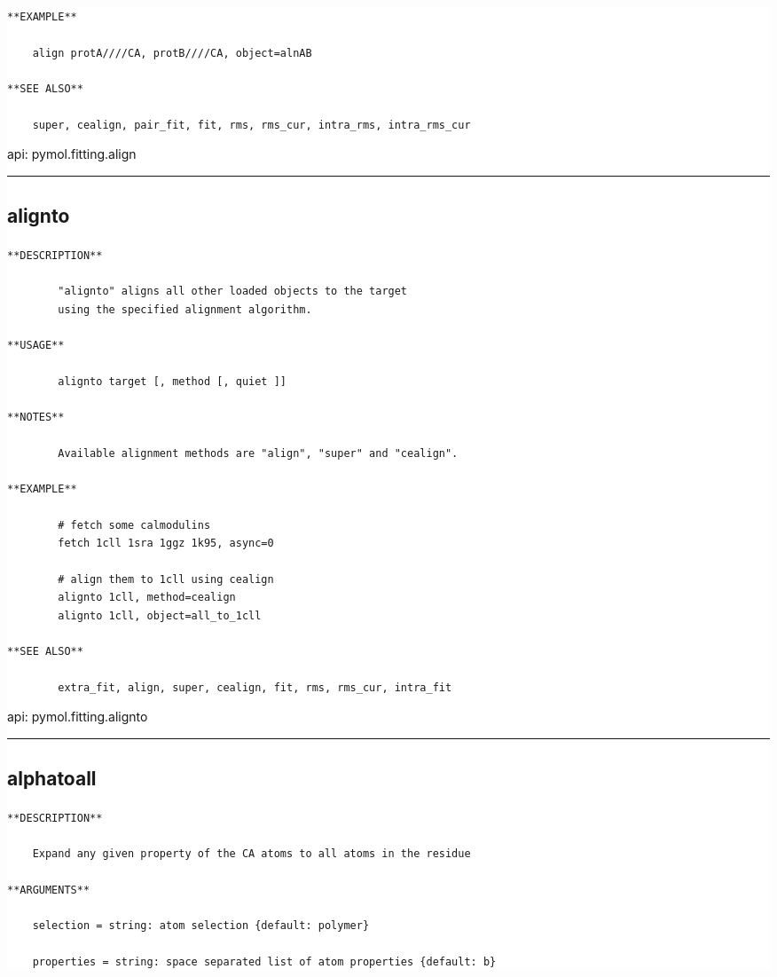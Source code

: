     **EXAMPLE**
    
        align protA////CA, protB////CA, object=alnAB
    
    **SEE ALSO**
    
        super, cealign, pair_fit, fit, rms, rms_cur, intra_rms, intra_rms_cur

api: pymol.fitting.align

* * *

## alignto
    
    
    **DESCRIPTION**
    
            "alignto" aligns all other loaded objects to the target
            using the specified alignment algorithm.
    
    **USAGE**
    
            alignto target [, method [, quiet ]]
    
    **NOTES**
    
            Available alignment methods are "align", "super" and "cealign".
    
    **EXAMPLE**
    
            # fetch some calmodulins
            fetch 1cll 1sra 1ggz 1k95, async=0
    
            # align them to 1cll using cealign
            alignto 1cll, method=cealign
            alignto 1cll, object=all_to_1cll
    
    **SEE ALSO**
    
            extra_fit, align, super, cealign, fit, rms, rms_cur, intra_fit

api: pymol.fitting.alignto

* * *

## alphatoall
    
    
    **DESCRIPTION**
    
        Expand any given property of the CA atoms to all atoms in the residue
    
    **ARGUMENTS**
    
        selection = string: atom selection {default: polymer}
    
        properties = string: space separated list of atom properties {default: b}
